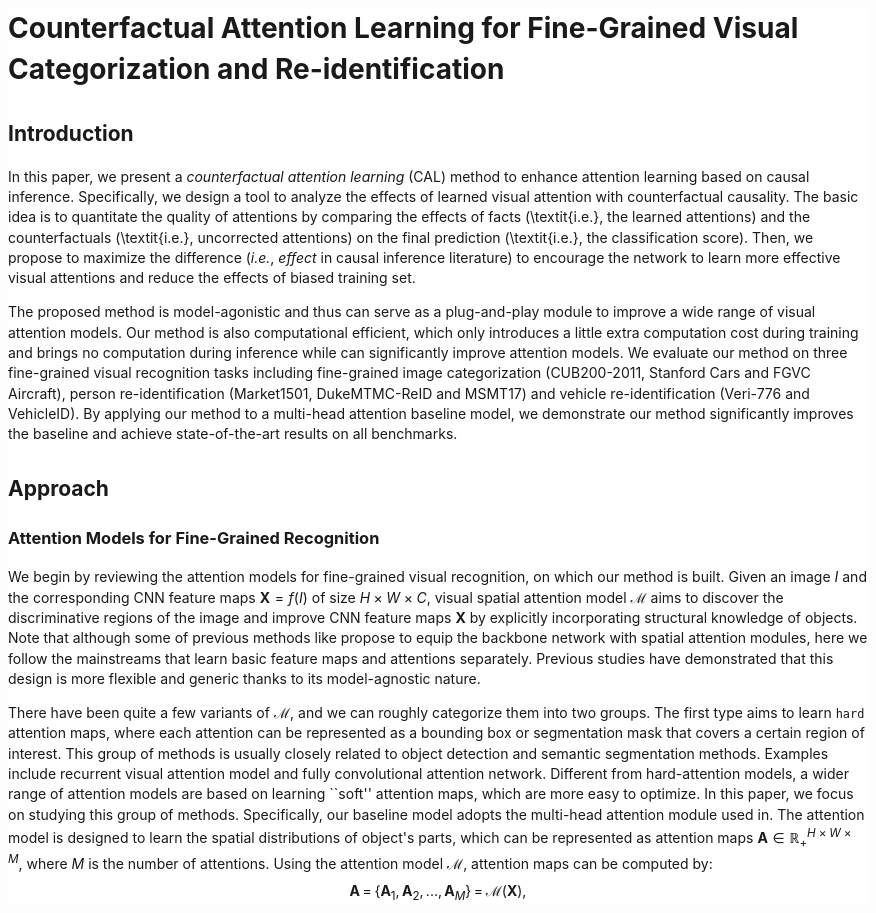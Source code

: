 
# Counterfactual Attention Learning for Fine-Grained Visual Categorization and Re-identification

## Introduction     

In this paper, we present a *counterfactual attention learning* (CAL) method to enhance attention learning based on causal inference. Specifically, we design a tool to analyze the effects of learned visual attention with counterfactual causality. The basic idea is to quantitate the quality of attentions by comparing the effects of facts (\textit{i.e.}, the learned attentions) and the counterfactuals  (\textit{i.e.}, uncorrected attentions) on the final prediction (\textit{i.e.}, the classification score). Then, we propose to maximize the difference (*i.e.*, *effect* in causal inference literature) to encourage the network to learn more effective visual attentions and reduce the effects of biased training set.

The proposed method is model-agonistic and thus can serve as a plug-and-play module to improve a wide range of visual attention models. Our method is also computational efficient, which only introduces a little extra computation cost during training and brings no computation during inference while can significantly improve attention models. We evaluate our method on three fine-grained visual recognition tasks including fine-grained image categorization (CUB200-2011, Stanford Cars and FGVC Aircraft), person re-identification (Market1501, DukeMTMC-ReID and MSMT17) and vehicle re-identification (Veri-776 and VehicleID). By applying our method to a multi-head attention baseline model, we demonstrate our method significantly improves the baseline and achieve state-of-the-art results on all benchmarks. 
 

## Approach

### Attention Models for Fine-Grained Recognition

We begin by reviewing the attention models for fine-grained visual recognition, on which our method is built. Given an image $I$ and the corresponding CNN feature maps $\mathbf{X} = f(I)$ of size $H \times W \times C$, visual spatial attention model $\mathcal{M}$ aims to discover the discriminative regions of the image and improve CNN feature maps $\mathbf{X}$ by explicitly incorporating structural knowledge of objects. Note that although some of previous methods like propose to equip the backbone network with spatial attention modules, here we follow the mainstreams that learn basic feature maps and attentions separately. Previous studies have demonstrated that this design is more flexible and generic thanks to its model-agnostic nature. 

There have been quite a few variants of $\mathcal{M}$, and we can roughly categorize them into two groups. The first type aims to learn ``hard`` attention maps, where each attention can be represented as a bounding box or segmentation mask that covers a certain region of interest. This group of methods is usually closely related to object detection and semantic segmentation methods. Examples include recurrent visual attention model and fully convolutional attention network. Different from hard-attention models, a wider range of attention models are based on learning ``soft'' attention maps, which are more easy to optimize. In this paper, we focus on studying this group of methods. Specifically, our baseline model adopts the multi-head attention module used in. The attention model is designed to learn the spatial distributions of object's parts, which can be represented as attention maps $\mathbf{A} \in \mathbb{R_+}^{H \times W \times M}$, where $M$ is the number of attentions. Using the attention model $\mathcal{M}$, attention maps can be computed by:
$$
    \mathbf{A} \!\!=\!\! \{\mathbf{A}_1, \mathbf{A}_2, ..., \mathbf{A}_M\} \!\!=\!\! \mathcal{M}(\mathbf{X}),
$$
